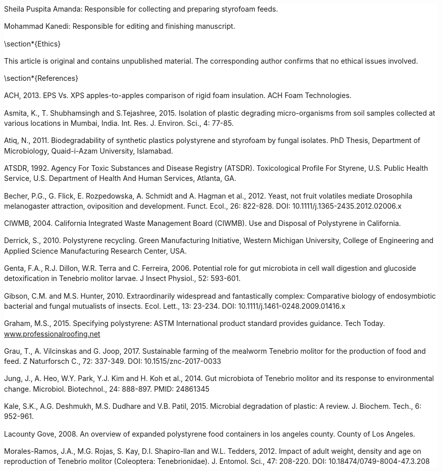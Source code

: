 Sheila Puspita Amanda: Responsible for collecting and preparing styrofoam feeds.

Mohammad Kanedi: Responsible for editing and finishing manuscript.

\section*{Ethics}

This article is original and contains unpublished material. The corresponding author confirms that no ethical issues involved.

\section*{References}

ACH, 2013. EPS Vs. XPS apples-to-apples comparison of rigid foam insulation. ACH Foam Technologies.

Asmita, K., T. Shubhamsingh and S.Tejashree, 2015. Isolation of plastic degrading micro-organisms from soil samples collected at various locations in Mumbai, India. Int. Res. J. Environ. Sci., 4: 77-85.


Atiq, N., 2011. Biodegradability of synthetic plastics polystyrene and styrofoam by fungal isolates. PhD Thesis, Department of Microbiology, Quaid-i-Azam University, Islamabad.

ATSDR, 1992. Agency For Toxic Substances and Disease Registry (ATSDR). Toxicological Profile For Styrene, U.S. Public Health Service, U.S. Department of Health And Human Services, Atlanta, GA.

Becher, P.G., G. Flick, E. Rozpedowska, A. Schmidt and A. Hagman et al., 2012. Yeast, not fruit volatiles mediate Drosophila melanogaster attraction, oviposition and development. Funct. Ecol., 26: 822-828. DOI: 10.1111/j.1365-2435.2012.02006.x

CIWMB, 2004. California Integrated Waste Management Board (CIWMB). Use and Disposal of Polystyrene in California.

Derrick, S., 2010. Polystyrene recycling. Green Manufacturing Initiative, Western Michigan University, College of Engineering and Applied Science Manufacturing Research Center, USA.

Genta, F.A., R.J. Dillon, W.R. Terra and C. Ferreira, 2006. Potential role for gut microbiota in cell wall digestion and glucoside detoxification in Tenebrio molitor larvae. J Insect Physiol., 52: 593-601.

Gibson, C.M. and M.S. Hunter, 2010. Extraordinarily widespread and fantastically complex: Comparative biology of endosymbiotic bacterial and fungal mutualists of insects. Ecol. Lett., 13: 23-234. DOI: 10.1111/j.1461-0248.2009.01416.x

Graham, M.S., 2015. Specifying polystyrene: ASTM International product standard provides guidance. Tech Today. www.professionalroofing.net

Grau, T., A. Vilcinskas and G. Joop, 2017. Sustainable farming of the mealworm Tenebrio molitor for the production of food and feed. Z Naturforsch C., 72: 337-349. DOI: 10.1515/znc-2017-0033

Jung, J., A. Heo, W.Y. Park, Y.J. Kim and H. Koh et al., 2014. Gut microbiota of Tenebrio molitor and its response to environmental change. Microbiol. Biotechnol., 24: 888-897. PMID: 24861345

Kale, S.K., A.G. Deshmukh, M.S. Dudhare and V.B. Patil, 2015. Microbial degradation of plastic: A review. J. Biochem. Tech., 6: 952-961.

Lacounty Gove, 2008. An overview of expanded polystyrene food containers in los angeles county. County of Los Angeles.

Morales-Ramos, J.A., M.G. Rojas, S. Kay, D.I. Shapiro-llan and W.L. Tedders, 2012. Impact of adult weight, density and age on reproduction of Tenebrio molitor (Coleoptera: Tenebrionidae). J. Entomol. Sci., 47: 208-220. DOI: 10.18474/0749-8004-47.3.208
